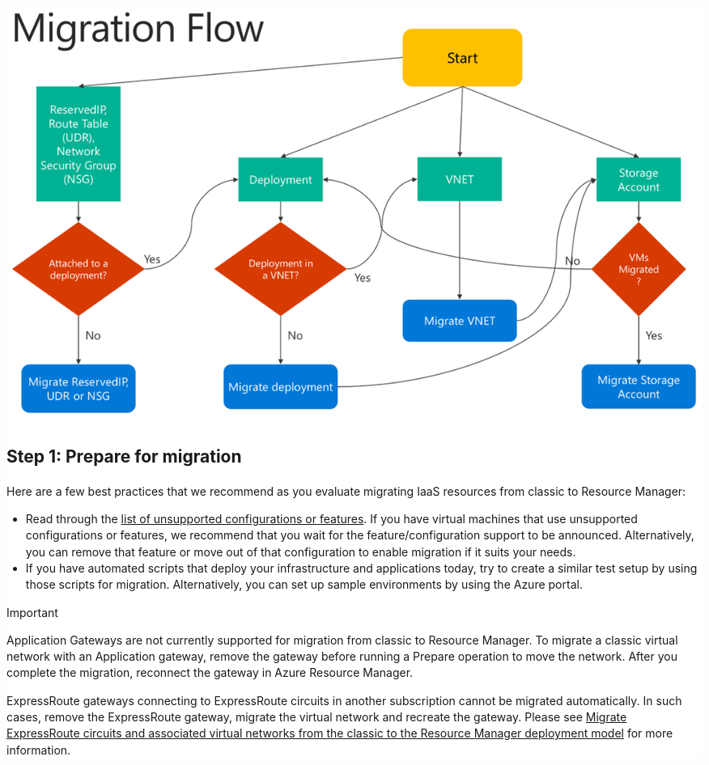 ![Screenshot that shows the migration steps](./media/migration-classic-resource-manager/migration-flow.png)

## Step 1: Prepare for migration

Here are a few best practices that we recommend as you evaluate migrating IaaS resources from classic to Resource Manager:

* Read through the [list of unsupported configurations or features](migration-classic-resource-manager-overview.md). If you have virtual machines that use unsupported configurations or features, we recommend that you wait for the feature/configuration support to be announced. Alternatively, you can remove that feature or move out of that configuration to enable migration if it suits your needs.
* If you have automated scripts that deploy your infrastructure and applications today, try to create a similar test setup by using those scripts for migration. Alternatively, you can set up sample environments by using the Azure portal.

> [!IMPORTANT]
> Application Gateways are not currently supported for migration from classic to Resource Manager. To migrate a classic virtual network with an Application gateway, remove the gateway before running a Prepare operation to move the network. After you complete the migration, reconnect the gateway in Azure Resource Manager. 
>
>ExpressRoute gateways connecting to ExpressRoute circuits in another subscription cannot be migrated automatically. In such cases, remove the ExpressRoute gateway, migrate the virtual network and recreate the gateway. Please see [Migrate ExpressRoute circuits and associated virtual networks from the classic to the Resource Manager deployment model](../expressroute/expressroute-migration-classic-resource-manager.md) for more information.
>
>
